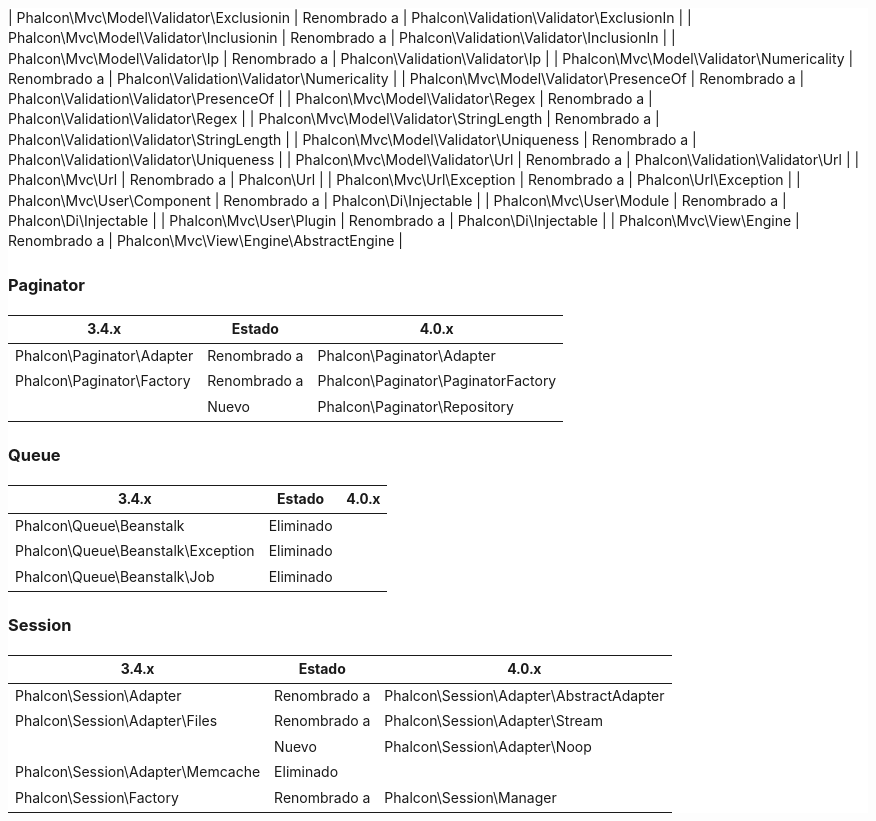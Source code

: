 | Phalcon\Mvc\Model\Validator\Exclusionin       | Renombrado a | Phalcon\Validation\Validator\ExclusionIn  |
| Phalcon\Mvc\Model\Validator\Inclusionin       | Renombrado a | Phalcon\Validation\Validator\InclusionIn  |
| Phalcon\Mvc\Model\Validator\Ip                | Renombrado a | Phalcon\Validation\Validator\Ip           |
| Phalcon\Mvc\Model\Validator\Numericality      | Renombrado a | Phalcon\Validation\Validator\Numericality |
| Phalcon\Mvc\Model\Validator\PresenceOf        | Renombrado a | Phalcon\Validation\Validator\PresenceOf   |
| Phalcon\Mvc\Model\Validator\Regex             | Renombrado a | Phalcon\Validation\Validator\Regex        |
| Phalcon\Mvc\Model\Validator\StringLength      | Renombrado a | Phalcon\Validation\Validator\StringLength |
| Phalcon\Mvc\Model\Validator\Uniqueness        | Renombrado a | Phalcon\Validation\Validator\Uniqueness   |
| Phalcon\Mvc\Model\Validator\Url               | Renombrado a | Phalcon\Validation\Validator\Url          |
| Phalcon\Mvc\Url                                 | Renombrado a | Phalcon\Url                                 |
| Phalcon\Mvc\Url\Exception                      | Renombrado a | Phalcon\Url\Exception                      |
| Phalcon\Mvc\User\Component                     | Renombrado a | Phalcon\Di\Injectable                      |
| Phalcon\Mvc\User\Module                        | Renombrado a | Phalcon\Di\Injectable                      |
| Phalcon\Mvc\User\Plugin                        | Renombrado a | Phalcon\Di\Injectable                      |
| Phalcon\Mvc\View\Engine                        | Renombrado a | Phalcon\Mvc\View\Engine\AbstractEngine   |

### Paginator

| 3.4.x                       | Estado       | 4.0.x                                |
| --------------------------- | ------------ | ------------------------------------ |
| Phalcon\Paginator\Adapter | Renombrado a | Phalcon\Paginator\Adapter          |
| Phalcon\Paginator\Factory | Renombrado a | Phalcon\Paginator\PaginatorFactory |
|                             | Nuevo        | Phalcon\Paginator\Repository       |

### Queue

| 3.4.x                                | Estado    | 4.0.x |
| ------------------------------------ | --------- | ----- |
| Phalcon\Queue\Beanstalk            | Eliminado |       |
| Phalcon\Queue\Beanstalk\Exception | Eliminado |       |
| Phalcon\Queue\Beanstalk\Job       | Eliminado |       |

### Session

| 3.4.x                               | Estado       | 4.0.x                                      |
| ----------------------------------- | ------------ | ------------------------------------------ |
| Phalcon\Session\Adapter           | Renombrado a | Phalcon\Session\Adapter\AbstractAdapter |
| Phalcon\Session\Adapter\Files    | Renombrado a | Phalcon\Session\Adapter\Stream          |
|                                     | Nuevo        | Phalcon\Session\Adapter\Noop            |
| Phalcon\Session\Adapter\Memcache | Eliminado    |                                            |
| Phalcon\Session\Factory           | Renombrado a | Phalcon\Session\Manager                  |
